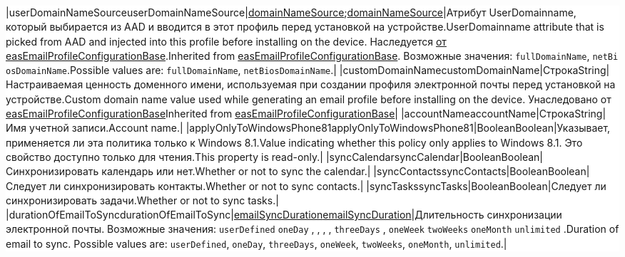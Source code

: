 |<span data-ttu-id="002d7-190">userDomainNameSource</span><span class="sxs-lookup"><span data-stu-id="002d7-190">userDomainNameSource</span></span>|<span data-ttu-id="002d7-191">[domainNameSource](../resources/intune-deviceconfig-domainnamesource.md);</span><span class="sxs-lookup"><span data-stu-id="002d7-191">[domainNameSource](../resources/intune-deviceconfig-domainnamesource.md)</span></span>|<span data-ttu-id="002d7-192">Атрибут UserDomainname, который выбирается из AAD и вводится в этот профиль перед установкой на устройстве.</span><span class="sxs-lookup"><span data-stu-id="002d7-192">UserDomainname attribute that is picked from AAD and injected into this profile before installing on the device.</span></span> <span data-ttu-id="002d7-193">Наследуется [от easEmailProfileConfigurationBase](../resources/intune-deviceconfig-easemailprofileconfigurationbase.md).</span><span class="sxs-lookup"><span data-stu-id="002d7-193">Inherited from [easEmailProfileConfigurationBase](../resources/intune-deviceconfig-easemailprofileconfigurationbase.md).</span></span> <span data-ttu-id="002d7-194">Возможные значения: `fullDomainName`, `netBiosDomainName`.</span><span class="sxs-lookup"><span data-stu-id="002d7-194">Possible values are: `fullDomainName`, `netBiosDomainName`.</span></span>|
|<span data-ttu-id="002d7-195">customDomainName</span><span class="sxs-lookup"><span data-stu-id="002d7-195">customDomainName</span></span>|<span data-ttu-id="002d7-196">Строка</span><span class="sxs-lookup"><span data-stu-id="002d7-196">String</span></span>|<span data-ttu-id="002d7-197">Настраиваемая ценность доменного имени, используемая при создании профиля электронной почты перед установкой на устройстве.</span><span class="sxs-lookup"><span data-stu-id="002d7-197">Custom domain name value used while generating an email profile before installing on the device.</span></span> <span data-ttu-id="002d7-198">Унаследовано от [easEmailProfileConfigurationBase](../resources/intune-deviceconfig-easemailprofileconfigurationbase.md)</span><span class="sxs-lookup"><span data-stu-id="002d7-198">Inherited from [easEmailProfileConfigurationBase](../resources/intune-deviceconfig-easemailprofileconfigurationbase.md)</span></span>|
|<span data-ttu-id="002d7-199">accountName</span><span class="sxs-lookup"><span data-stu-id="002d7-199">accountName</span></span>|<span data-ttu-id="002d7-200">Строка</span><span class="sxs-lookup"><span data-stu-id="002d7-200">String</span></span>|<span data-ttu-id="002d7-201">Имя учетной записи.</span><span class="sxs-lookup"><span data-stu-id="002d7-201">Account name.</span></span>|
|<span data-ttu-id="002d7-202">applyOnlyToWindowsPhone81</span><span class="sxs-lookup"><span data-stu-id="002d7-202">applyOnlyToWindowsPhone81</span></span>|<span data-ttu-id="002d7-203">Boolean</span><span class="sxs-lookup"><span data-stu-id="002d7-203">Boolean</span></span>|<span data-ttu-id="002d7-204">Указывает, применяется ли эта политика только к Windows 8.1.</span><span class="sxs-lookup"><span data-stu-id="002d7-204">Value indicating whether this policy only applies to Windows 8.1.</span></span> <span data-ttu-id="002d7-205">Это свойство доступно только для чтения.</span><span class="sxs-lookup"><span data-stu-id="002d7-205">This property is read-only.</span></span>|
|<span data-ttu-id="002d7-206">syncCalendar</span><span class="sxs-lookup"><span data-stu-id="002d7-206">syncCalendar</span></span>|<span data-ttu-id="002d7-207">Boolean</span><span class="sxs-lookup"><span data-stu-id="002d7-207">Boolean</span></span>|<span data-ttu-id="002d7-208">Синхронизировать календарь или нет.</span><span class="sxs-lookup"><span data-stu-id="002d7-208">Whether or not to sync the calendar.</span></span>|
|<span data-ttu-id="002d7-209">syncContacts</span><span class="sxs-lookup"><span data-stu-id="002d7-209">syncContacts</span></span>|<span data-ttu-id="002d7-210">Boolean</span><span class="sxs-lookup"><span data-stu-id="002d7-210">Boolean</span></span>|<span data-ttu-id="002d7-211">Следует ли синхронизировать контакты.</span><span class="sxs-lookup"><span data-stu-id="002d7-211">Whether or not to sync contacts.</span></span>|
|<span data-ttu-id="002d7-212">syncTasks</span><span class="sxs-lookup"><span data-stu-id="002d7-212">syncTasks</span></span>|<span data-ttu-id="002d7-213">Boolean</span><span class="sxs-lookup"><span data-stu-id="002d7-213">Boolean</span></span>|<span data-ttu-id="002d7-214">Следует ли синхронизировать задачи.</span><span class="sxs-lookup"><span data-stu-id="002d7-214">Whether or not to sync tasks.</span></span>|
|<span data-ttu-id="002d7-215">durationOfEmailToSync</span><span class="sxs-lookup"><span data-stu-id="002d7-215">durationOfEmailToSync</span></span>|[<span data-ttu-id="002d7-216">emailSyncDuration</span><span class="sxs-lookup"><span data-stu-id="002d7-216">emailSyncDuration</span></span>](../resources/intune-deviceconfig-emailsyncduration.md)|<span data-ttu-id="002d7-217">Длительность синхронизации электронной почты. Возможные значения: `userDefined` `oneDay` , , , , `threeDays` , `oneWeek` `twoWeeks` `oneMonth` `unlimited` .</span><span class="sxs-lookup"><span data-stu-id="002d7-217">Duration of email to sync. Possible values are: `userDefined`, `oneDay`, `threeDays`, `oneWeek`, `twoWeeks`, `oneMonth`, `unlimited`.</span></span>|